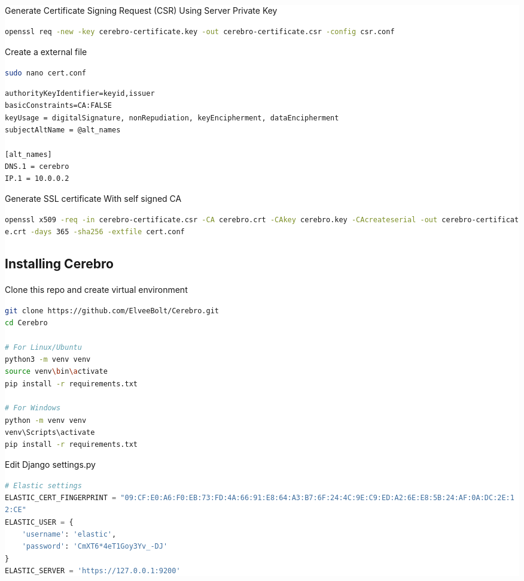 Generate Certificate Signing Request (CSR) Using Server Private Key
```bash
openssl req -new -key cerebro-certificate.key -out cerebro-certificate.csr -config csr.conf
```

Create a external file
```bash
sudo nano cert.conf
```

```
authorityKeyIdentifier=keyid,issuer
basicConstraints=CA:FALSE
keyUsage = digitalSignature, nonRepudiation, keyEncipherment, dataEncipherment
subjectAltName = @alt_names

[alt_names]
DNS.1 = cerebro
IP.1 = 10.0.0.2
```

Generate SSL certificate With self signed CA
```bash
openssl x509 -req -in cerebro-certificate.csr -CA cerebro.crt -CAkey cerebro.key -CAcreateserial -out cerebro-certificate.crt -days 365 -sha256 -extfile cert.conf
```


## Installing Cerebro

Clone this repo and create virtual environment
```bash
git clone https://github.com/ElveeBolt/Cerebro.git
cd Cerebro

# For Linux/Ubuntu
python3 -m venv venv
source venv\bin\activate
pip install -r requirements.txt

# For Windows
python -m venv venv
venv\Scripts\activate
pip install -r requirements.txt
```

Edit Django settings.py
```python
# Elastic settings
ELASTIC_CERT_FINGERPRINT = "09:CF:E0:A6:F0:EB:73:FD:4A:66:91:E8:64:A3:B7:6F:24:4C:9E:C9:ED:A2:6E:E8:5B:24:AF:0A:DC:2E:12:CE"
ELASTIC_USER = {
    'username': 'elastic',
    'password': 'CmXT6*4eT1Goy3Yv_-DJ'
}
ELASTIC_SERVER = 'https://127.0.0.1:9200'
```
